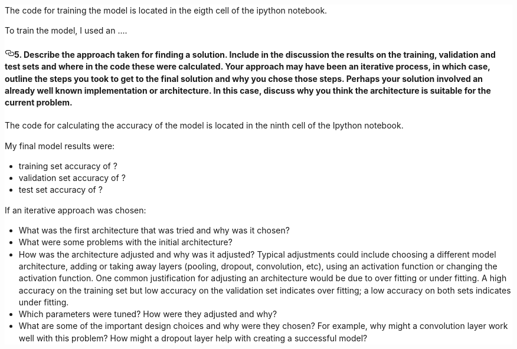 <p>The code for training the model is located in the eigth cell of the ipython notebook. </p>

<p>To train the model, I used an ....</p>

<h4><a id="user-content-5-describe-the-approach-taken-for-finding-a-solution-include-in-the-discussion-the-results-on-the-training-validation-and-test-sets-and-where-in-the-code-these-were-calculated-your-approach-may-have-been-an-iterative-process-in-which-case-outline-the-steps-you-took-to-get-to-the-final-solution-and-why-you-chose-those-steps-perhaps-your-solution-involved-an-already-well-known-implementation-or-architecture-in-this-case-discuss-why-you-think-the-architecture-is-suitable-for-the-current-problem" class="anchor" href="https://github.com/udacity/CarND-Traffic-Sign-Classifier-Project/blob/master/writeup_template.md#5-describe-the-approach-taken-for-finding-a-solution-include-in-the-discussion-the-results-on-the-training-validation-and-test-sets-and-where-in-the-code-these-were-calculated-your-approach-may-have-been-an-iterative-process-in-which-case-outline-the-steps-you-took-to-get-to-the-final-solution-and-why-you-chose-those-steps-perhaps-your-solution-involved-an-already-well-known-implementation-or-architecture-in-this-case-discuss-why-you-think-the-architecture-is-suitable-for-the-current-problem" aria-hidden="true"><svg aria-hidden="true" class="octicon octicon-link" height="16" version="1.1" viewBox="0 0 16 16" width="16"><path fill-rule="evenodd" d="M4 9h1v1H4c-1.5 0-3-1.69-3-3.5S2.55 3 4 3h4c1.45 0 3 1.69 3 3.5 0 1.41-.91 2.72-2 3.25V8.59c.58-.45 1-1.27 1-2.09C10 5.22 8.98 4 8 4H4c-.98 0-2 1.22-2 2.5S3 9 4 9zm9-3h-1v1h1c1 0 2 1.22 2 2.5S13.98 12 13 12H9c-.98 0-2-1.22-2-2.5 0-.83.42-1.64 1-2.09V6.25c-1.09.53-2 1.84-2 3.25C6 11.31 7.55 13 9 13h4c1.45 0 3-1.69 3-3.5S14.5 6 13 6z"></path></svg></a>5. Describe the approach taken for finding a solution. Include in the discussion the results on the training, validation and test sets and where in the code these were calculated. Your approach may have been an iterative process, in which case, outline the steps you took to get to the final solution and why you chose those steps. Perhaps your solution involved an already well known implementation or architecture. In this case, discuss why you think the architecture is suitable for the current problem.</h4>

<p>The code for calculating the accuracy of the model is located in the ninth cell of the Ipython notebook.</p>

<p>My final model results were:</p>

<ul>
<li>training set accuracy of ?</li>
<li>validation set accuracy of ? </li>
<li>test set accuracy of ?</li>
</ul>

<p>If an iterative approach was chosen:</p>

<ul>
<li>What was the first architecture that was tried and why was it chosen?</li>
<li>What were some problems with the initial architecture?</li>
<li>How was the architecture adjusted and why was it adjusted? Typical adjustments could include choosing a different model architecture, adding or taking away layers (pooling, dropout, convolution, etc), using an activation function or changing the activation function. One common justification for adjusting an architecture would be due to over fitting or under fitting. A high accuracy on the training set but low accuracy on the validation set indicates over fitting; a low accuracy on both sets indicates under fitting.</li>
<li>Which parameters were tuned? How were they adjusted and why?</li>
<li>What are some of the important design choices and why were they chosen? For example, why might a convolution layer work well with this problem? How might a dropout layer help with creating a successful model?</li>
</ul>
